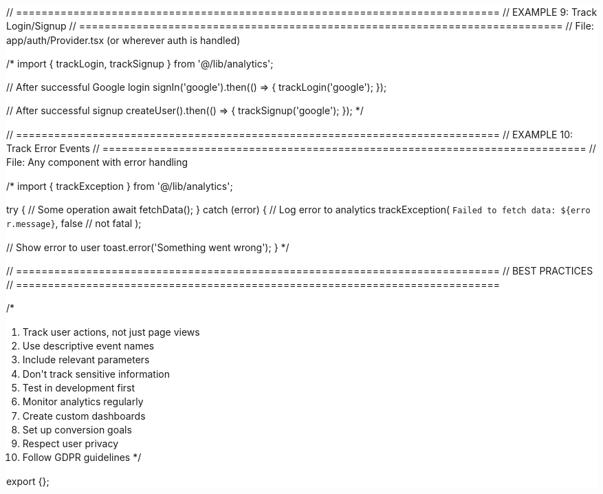 // ============================================================================
// EXAMPLE 9: Track Login/Signup
// ============================================================================
// File: app/auth/Provider.tsx (or wherever auth is handled)

/*
import { trackLogin, trackSignup } from '@/lib/analytics';

// After successful Google login
signIn('google').then(() => {
  trackLogin('google');
});

// After successful signup
createUser().then(() => {
  trackSignup('google');
});
*/

// ============================================================================
// EXAMPLE 10: Track Error Events
// ============================================================================
// File: Any component with error handling

/*
import { trackException } from '@/lib/analytics';

try {
  // Some operation
  await fetchData();
} catch (error) {
  // Log error to analytics
  trackException(
    `Failed to fetch data: ${error.message}`,
    false // not fatal
  );
  
  // Show error to user
  toast.error('Something went wrong');
}
*/

// ============================================================================
// BEST PRACTICES
// ============================================================================

/*
1. Track user actions, not just page views
2. Use descriptive event names
3. Include relevant parameters
4. Don't track sensitive information
5. Test in development first
6. Monitor analytics regularly
7. Create custom dashboards
8. Set up conversion goals
9. Respect user privacy
10. Follow GDPR guidelines
*/

export {};

